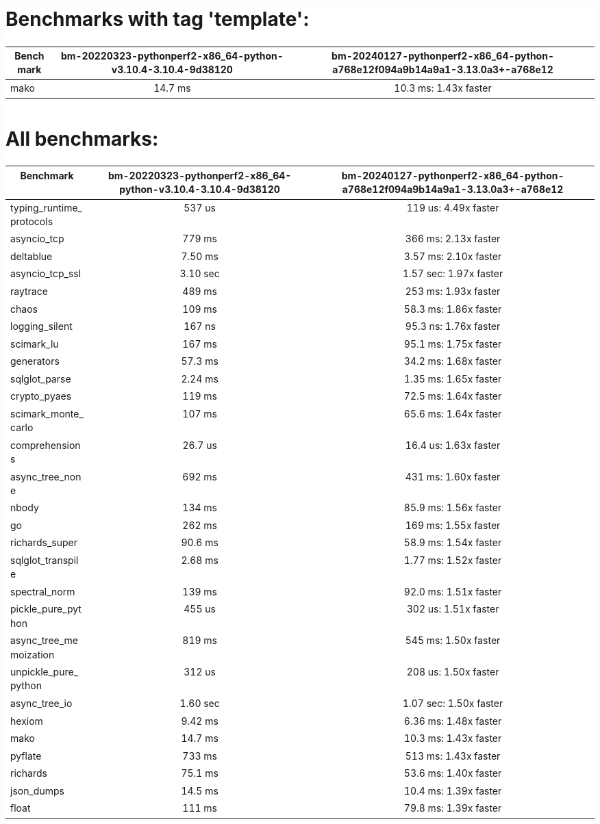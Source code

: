 Benchmarks with tag 'template':
===============================

| Benchmark | bm-20220323-pythonperf2-x86_64-python-v3.10.4-3.10.4-9d38120 | bm-20240127-pythonperf2-x86_64-python-a768e12f094a9b14a9a1-3.13.0a3+-a768e12 |
|-----------|:------------------------------------------------------------:|:----------------------------------------------------------------------------:|
| mako      | 14.7 ms                                                      | 10.3 ms: 1.43x faster                                                        |

All benchmarks:
===============

| Benchmark                | bm-20220323-pythonperf2-x86_64-python-v3.10.4-3.10.4-9d38120 | bm-20240127-pythonperf2-x86_64-python-a768e12f094a9b14a9a1-3.13.0a3+-a768e12 |
|--------------------------|:------------------------------------------------------------:|:----------------------------------------------------------------------------:|
| typing_runtime_protocols | 537 us                                                       | 119 us: 4.49x faster                                                         |
| asyncio_tcp              | 779 ms                                                       | 366 ms: 2.13x faster                                                         |
| deltablue                | 7.50 ms                                                      | 3.57 ms: 2.10x faster                                                        |
| asyncio_tcp_ssl          | 3.10 sec                                                     | 1.57 sec: 1.97x faster                                                       |
| raytrace                 | 489 ms                                                       | 253 ms: 1.93x faster                                                         |
| chaos                    | 109 ms                                                       | 58.3 ms: 1.86x faster                                                        |
| logging_silent           | 167 ns                                                       | 95.3 ns: 1.76x faster                                                        |
| scimark_lu               | 167 ms                                                       | 95.1 ms: 1.75x faster                                                        |
| generators               | 57.3 ms                                                      | 34.2 ms: 1.68x faster                                                        |
| sqlglot_parse            | 2.24 ms                                                      | 1.35 ms: 1.65x faster                                                        |
| crypto_pyaes             | 119 ms                                                       | 72.5 ms: 1.64x faster                                                        |
| scimark_monte_carlo      | 107 ms                                                       | 65.6 ms: 1.64x faster                                                        |
| comprehensions           | 26.7 us                                                      | 16.4 us: 1.63x faster                                                        |
| async_tree_none          | 692 ms                                                       | 431 ms: 1.60x faster                                                         |
| nbody                    | 134 ms                                                       | 85.9 ms: 1.56x faster                                                        |
| go                       | 262 ms                                                       | 169 ms: 1.55x faster                                                         |
| richards_super           | 90.6 ms                                                      | 58.9 ms: 1.54x faster                                                        |
| sqlglot_transpile        | 2.68 ms                                                      | 1.77 ms: 1.52x faster                                                        |
| spectral_norm            | 139 ms                                                       | 92.0 ms: 1.51x faster                                                        |
| pickle_pure_python       | 455 us                                                       | 302 us: 1.51x faster                                                         |
| async_tree_memoization   | 819 ms                                                       | 545 ms: 1.50x faster                                                         |
| unpickle_pure_python     | 312 us                                                       | 208 us: 1.50x faster                                                         |
| async_tree_io            | 1.60 sec                                                     | 1.07 sec: 1.50x faster                                                       |
| hexiom                   | 9.42 ms                                                      | 6.36 ms: 1.48x faster                                                        |
| mako                     | 14.7 ms                                                      | 10.3 ms: 1.43x faster                                                        |
| pyflate                  | 733 ms                                                       | 513 ms: 1.43x faster                                                         |
| richards                 | 75.1 ms                                                      | 53.6 ms: 1.40x faster                                                        |
| json_dumps               | 14.5 ms                                                      | 10.4 ms: 1.39x faster                                                        |
| float                    | 111 ms                                                       | 79.8 ms: 1.39x faster                                                        |